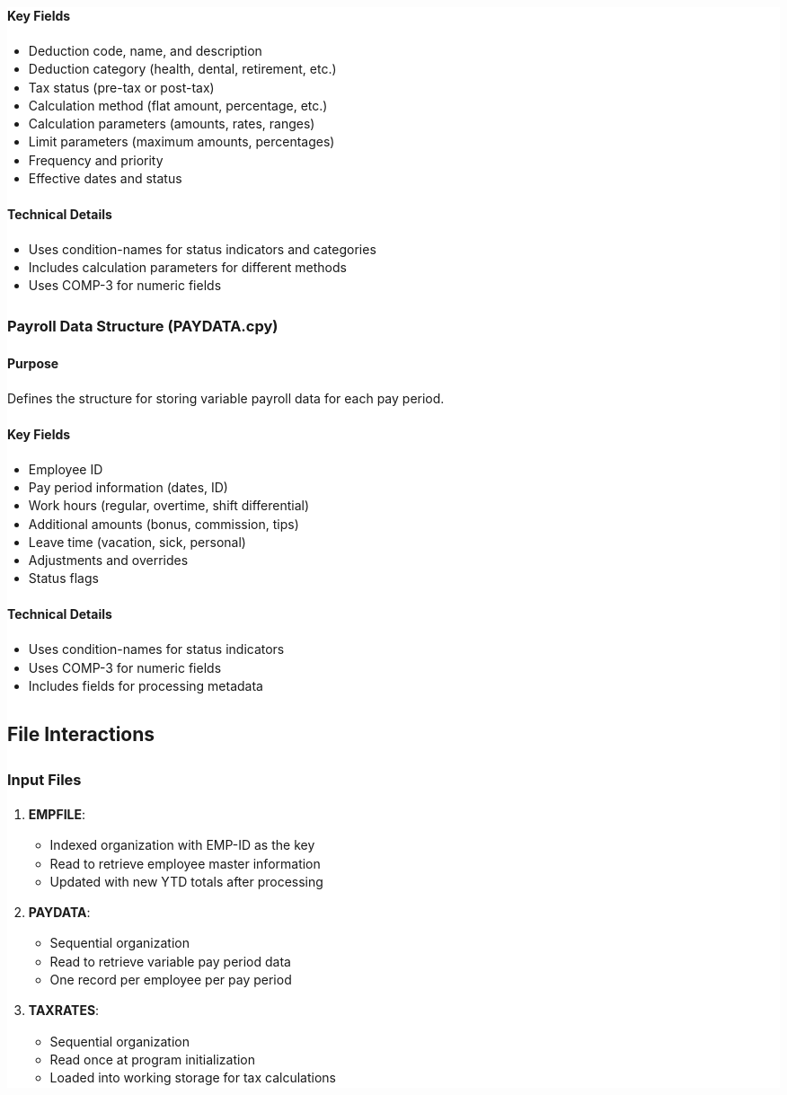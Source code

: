 #### Key Fields
- Deduction code, name, and description
- Deduction category (health, dental, retirement, etc.)
- Tax status (pre-tax or post-tax)
- Calculation method (flat amount, percentage, etc.)
- Calculation parameters (amounts, rates, ranges)
- Limit parameters (maximum amounts, percentages)
- Frequency and priority
- Effective dates and status

#### Technical Details
- Uses condition-names for status indicators and categories
- Includes calculation parameters for different methods
- Uses COMP-3 for numeric fields

### Payroll Data Structure (PAYDATA.cpy)

#### Purpose
Defines the structure for storing variable payroll data for each pay period.

#### Key Fields
- Employee ID
- Pay period information (dates, ID)
- Work hours (regular, overtime, shift differential)
- Additional amounts (bonus, commission, tips)
- Leave time (vacation, sick, personal)
- Adjustments and overrides
- Status flags

#### Technical Details
- Uses condition-names for status indicators
- Uses COMP-3 for numeric fields
- Includes fields for processing metadata

## File Interactions

### Input Files

1. **EMPFILE**:
   - Indexed organization with EMP-ID as the key
   - Read to retrieve employee master information
   - Updated with new YTD totals after processing

2. **PAYDATA**:
   - Sequential organization
   - Read to retrieve variable pay period data
   - One record per employee per pay period

3. **TAXRATES**:
   - Sequential organization
   - Read once at program initialization
   - Loaded into working storage for tax calculations
